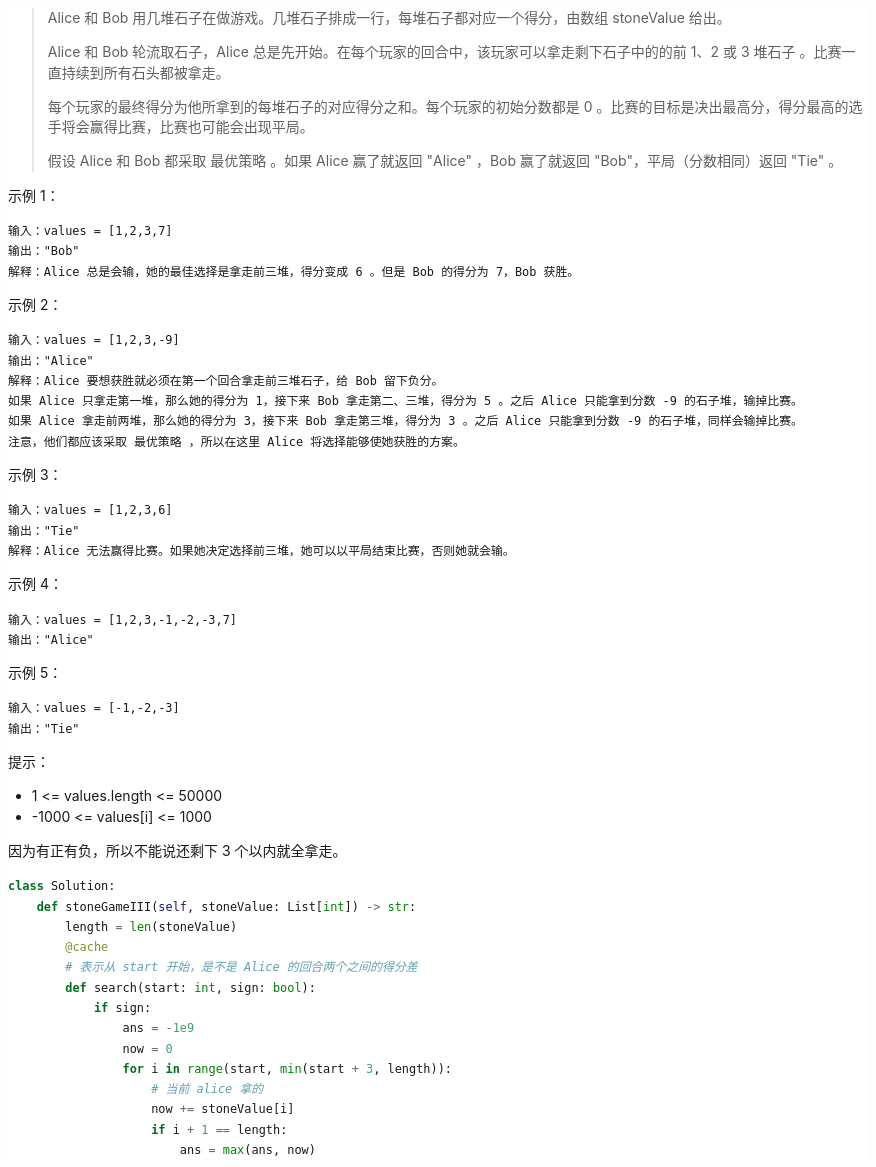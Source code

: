 > Alice 和 Bob 用几堆石子在做游戏。几堆石子排成一行，每堆石子都对应一个得分，由数组 stoneValue 给出。
>
> Alice 和 Bob 轮流取石子，Alice 总是先开始。在每个玩家的回合中，该玩家可以拿走剩下石子中的的前 1、2 或 3 堆石子 。比赛一直持续到所有石头都被拿走。
>
> 每个玩家的最终得分为他所拿到的每堆石子的对应得分之和。每个玩家的初始分数都是 0 。比赛的目标是决出最高分，得分最高的选手将会赢得比赛，比赛也可能会出现平局。
>
> 假设 Alice 和 Bob 都采取 最优策略 。如果 Alice 赢了就返回 "Alice" ，Bob 赢了就返回 "Bob"，平局（分数相同）返回 "Tie" 。

示例 1：

```
输入：values = [1,2,3,7]
输出："Bob"
解释：Alice 总是会输，她的最佳选择是拿走前三堆，得分变成 6 。但是 Bob 的得分为 7，Bob 获胜。
```

示例 2：

```
输入：values = [1,2,3,-9]
输出："Alice"
解释：Alice 要想获胜就必须在第一个回合拿走前三堆石子，给 Bob 留下负分。
如果 Alice 只拿走第一堆，那么她的得分为 1，接下来 Bob 拿走第二、三堆，得分为 5 。之后 Alice 只能拿到分数 -9 的石子堆，输掉比赛。
如果 Alice 拿走前两堆，那么她的得分为 3，接下来 Bob 拿走第三堆，得分为 3 。之后 Alice 只能拿到分数 -9 的石子堆，同样会输掉比赛。
注意，他们都应该采取 最优策略 ，所以在这里 Alice 将选择能够使她获胜的方案。
```

示例 3：

```
输入：values = [1,2,3,6]
输出："Tie"
解释：Alice 无法赢得比赛。如果她决定选择前三堆，她可以以平局结束比赛，否则她就会输。
```

示例 4：

```
输入：values = [1,2,3,-1,-2,-3,7]
输出："Alice"
```

示例 5：

```
输入：values = [-1,-2,-3]
输出："Tie"
```


提示：

- 1 <= values.length <= 50000
- -1000 <= values[i] <= 1000

因为有正有负，所以不能说还剩下 3 个以内就全拿走。

```python
class Solution:
    def stoneGameIII(self, stoneValue: List[int]) -> str:
        length = len(stoneValue)
        @cache
        # 表示从 start 开始，是不是 Alice 的回合两个之间的得分差
        def search(start: int, sign: bool):
            if sign:
                ans = -1e9
                now = 0
                for i in range(start, min(start + 3, length)):
                    # 当前 alice 拿的
                    now += stoneValue[i]
                    if i + 1 == length:
                        ans = max(ans, now)
```